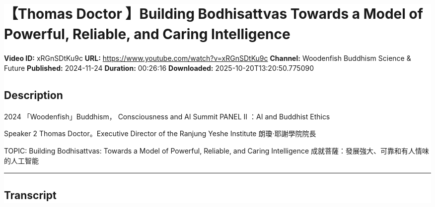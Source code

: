 # 【Thomas Doctor 】Building Bodhisattvas Towards a Model of Powerful, Reliable, and Caring Intelligence

**Video ID:** xRGnSDtKu9c
**URL:** https://www.youtube.com/watch?v=xRGnSDtKu9c
**Channel:** Woodenfish Buddhism Science & Future
**Published:** 2024-11-24
**Duration:** 00:26:16
**Downloaded:** 2025-10-20T13:20:50.775090


## Description

2024 「Woodenfish」Buddhism， Consciousness and AI Summit
PANEL II ：AI and Buddhist Ethics

Speaker 2 Thomas Doctor。Executive Director of the Ranjung Yeshe Institute
朗瓊·耶謝學院院長

TOPIC:
Building Bodhisattvas: Towards a Model of Powerful, Reliable, and Caring Intelligence
成就菩薩：發展強大、可靠和有人情味的人工智能

---

## Transcript
